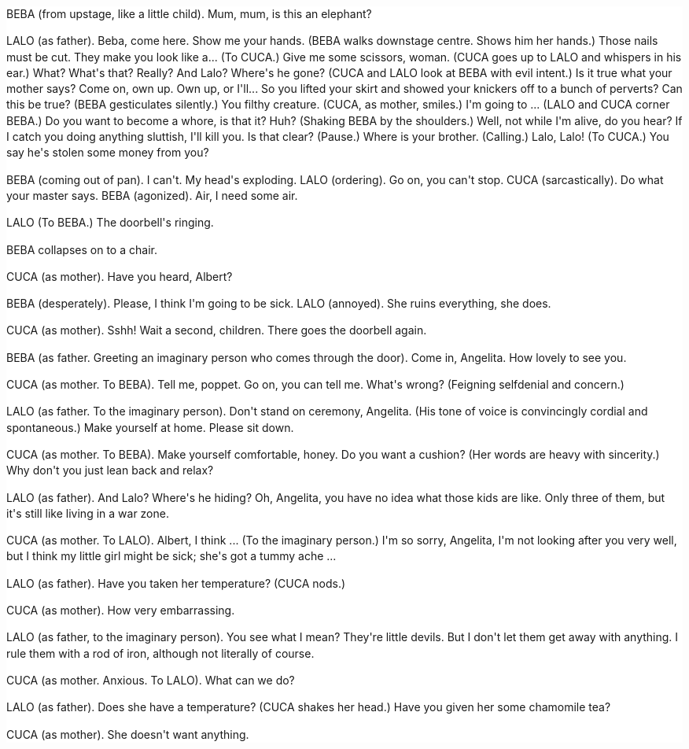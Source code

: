BEBA (from upstage, like a little child). Mum, mum, is this an elephant?

LALO (as father). Beba, come here. Show me your hands. (BEBA walks downstage centre. Shows him her hands.) Those nails must be cut. They make you look like a... (To CUCA.) Give me some scissors, woman. (CUCA goes up to LALO and whispers in his ear.) What? What's that? Really? And Lalo? Where's he gone? (CUCA and LALO look at BEBA with evil intent.) Is it true what your mother says? Come on, own up. Own up, or I'll... So you lifted your skirt and showed your knickers off to a bunch of perverts? Can this be true? (BEBA gesticulates silently.) You filthy creature. (CUCA, as mother, smiles.) I'm going to ... (LALO and CUCA corner BEBA.) Do you want to become a whore, is that it? Huh? (Shaking BEBA by the shoulders.) Well, not while I'm alive, do you hear? If I catch you doing anything sluttish, I'll kill you. Is that clear? (Pause.) Where is your brother. (Calling.) Lalo, Lalo! (To CUCA.) You say he's stolen some money from you?

BEBA (coming out of pan). I can't. My head's exploding. LALO (ordering). Go on, you can't stop. CUCA (sarcastically). Do what your master says. BEBA (agonized). Air, I need some air.

LALO (To BEBA.) The doorbell's ringing.

BEBA collapses on to a chair.

CUCA (as mother). Have you heard, Albert?

BEBA (desperately). Please, I think I'm going to be sick. LALO (annoyed). She ruins everything, she does.

CUCA (as mother). Sshh! Wait a second, children. There goes the doorbell again.

BEBA (as father. Greeting an imaginary person who comes through the door). Come in, Angelita. How lovely to see you.

CUCA (as mother. To BEBA). Tell me, poppet. Go on, you can tell me. What's wrong? (Feigning selfdenial and concern.)

LALO (as father. To the imaginary person). Don't stand on ceremony, Angelita. (His tone of voice is convincingly cordial and spontaneous.) Make yourself at home. Please sit down.

CUCA (as mother. To BEBA). Make yourself comfortable, honey. Do you want a cushion? (Her words are heavy with sincerity.) Why don't you just lean back and relax?

LALO (as father). And Lalo? Where's he hiding? Oh, Angelita, you have no idea what those kids are like. Only three of them, but it's still like living in a war zone.

CUCA (as mother. To LALO). Albert, I think ... (To the imaginary person.) I'm so sorry, Angelita, I'm not looking after you very well, but I think my little girl might be sick; she's got a tummy ache ...

LALO (as father). Have you taken her temperature? (CUCA nods.)

CUCA (as mother). How very embarrassing.

LALO (as father, to the imaginary person). You see what I mean? They're little devils. But I don't let them get away with anything. I rule them with a rod of iron, although not literally of course.

CUCA (as mother. Anxious. To LALO). What can we do?

LALO (as father). Does she have a temperature? (CUCA shakes her head.) Have you given her some chamomile tea?

CUCA (as mother). She doesn't want anything.
